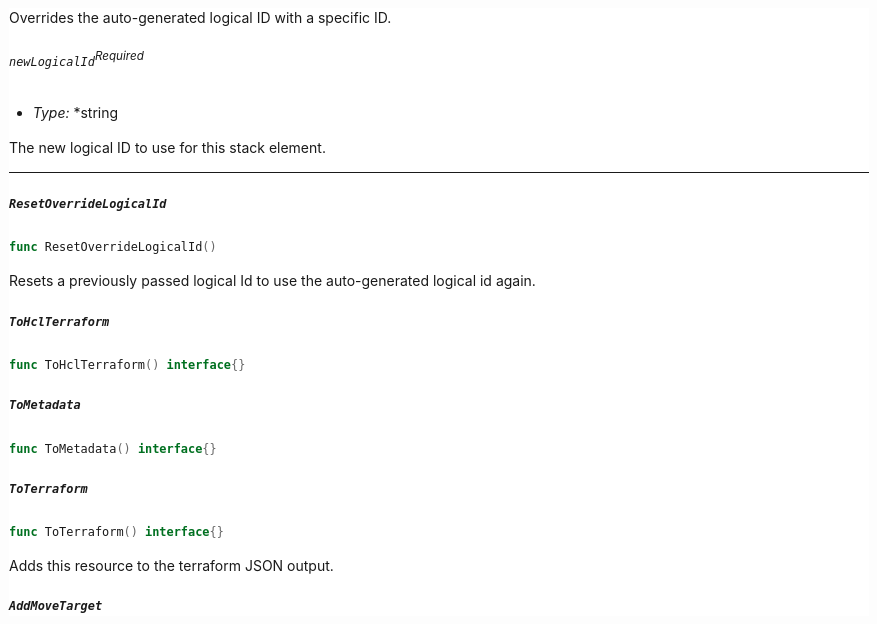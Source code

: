 Overrides the auto-generated logical ID with a specific ID.

###### `newLogicalId`<sup>Required</sup> <a name="newLogicalId" id="rhizo-co-terraform-provider-oci.databaseExternalpluggabledatabasesStackMonitoring.DatabaseExternalpluggabledatabasesStackMonitoring.overrideLogicalId.parameter.newLogicalId"></a>

- *Type:* *string

The new logical ID to use for this stack element.

---

##### `ResetOverrideLogicalId` <a name="ResetOverrideLogicalId" id="rhizo-co-terraform-provider-oci.databaseExternalpluggabledatabasesStackMonitoring.DatabaseExternalpluggabledatabasesStackMonitoring.resetOverrideLogicalId"></a>

```go
func ResetOverrideLogicalId()
```

Resets a previously passed logical Id to use the auto-generated logical id again.

##### `ToHclTerraform` <a name="ToHclTerraform" id="rhizo-co-terraform-provider-oci.databaseExternalpluggabledatabasesStackMonitoring.DatabaseExternalpluggabledatabasesStackMonitoring.toHclTerraform"></a>

```go
func ToHclTerraform() interface{}
```

##### `ToMetadata` <a name="ToMetadata" id="rhizo-co-terraform-provider-oci.databaseExternalpluggabledatabasesStackMonitoring.DatabaseExternalpluggabledatabasesStackMonitoring.toMetadata"></a>

```go
func ToMetadata() interface{}
```

##### `ToTerraform` <a name="ToTerraform" id="rhizo-co-terraform-provider-oci.databaseExternalpluggabledatabasesStackMonitoring.DatabaseExternalpluggabledatabasesStackMonitoring.toTerraform"></a>

```go
func ToTerraform() interface{}
```

Adds this resource to the terraform JSON output.

##### `AddMoveTarget` <a name="AddMoveTarget" id="rhizo-co-terraform-provider-oci.databaseExternalpluggabledatabasesStackMonitoring.DatabaseExternalpluggabledatabasesStackMonitoring.addMoveTarget"></a>
